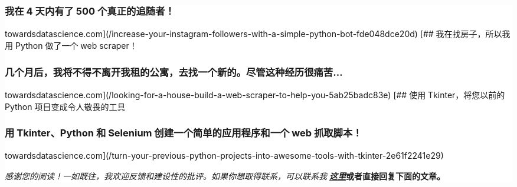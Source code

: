 ### 我在 4 天内有了 500 个真正的追随者！

towardsdatascience.com](/increase-your-instagram-followers-with-a-simple-python-bot-fde048dce20d) [](/looking-for-a-house-build-a-web-scraper-to-help-you-5ab25badc83e) [## 我在找房子，所以我用 Python 做了一个 web scraper！

### 几个月后，我将不得不离开我租的公寓，去找一个新的。尽管这种经历很痛苦…

towardsdatascience.com](/looking-for-a-house-build-a-web-scraper-to-help-you-5ab25badc83e) [](/turn-your-previous-python-projects-into-awesome-tools-with-tkinter-2e61f2241e29) [## 使用 Tkinter，将您以前的 Python 项目变成令人敬畏的工具

### 用 Tkinter、Python 和 Selenium 创建一个简单的应用程序和一个 web 抓取脚本！

towardsdatascience.com](/turn-your-previous-python-projects-into-awesome-tools-with-tkinter-2e61f2241e29) 

*感谢您的阅读！一如既往，我欢迎反馈和建设性的批评。如果你想取得联系，可以联系我* [***这里***](https://www.linkedin.com/in/fabioneves/)**或者直接回复下面的文章。**